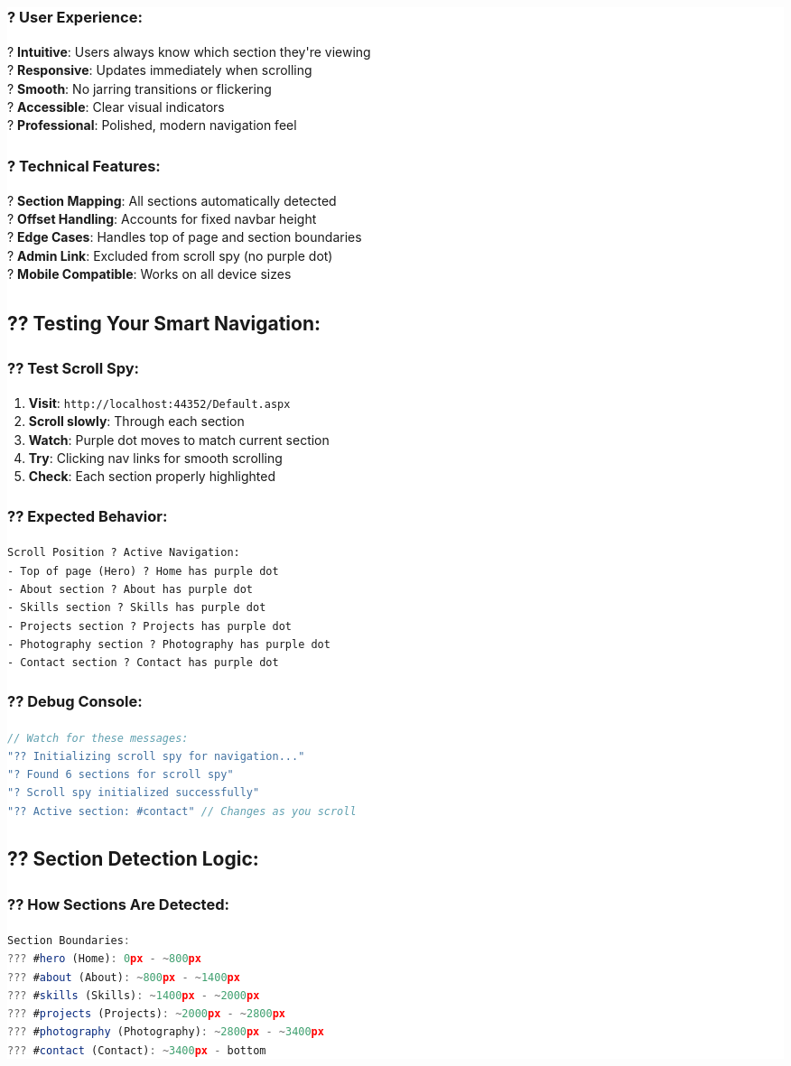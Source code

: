 ### **? User Experience:**
? **Intuitive**: Users always know which section they're viewing  
? **Responsive**: Updates immediately when scrolling  
? **Smooth**: No jarring transitions or flickering  
? **Accessible**: Clear visual indicators  
? **Professional**: Polished, modern navigation feel  

### **? Technical Features:**
? **Section Mapping**: All sections automatically detected  
? **Offset Handling**: Accounts for fixed navbar height  
? **Edge Cases**: Handles top of page and section boundaries  
? **Admin Link**: Excluded from scroll spy (no purple dot)  
? **Mobile Compatible**: Works on all device sizes  

## ?? **Testing Your Smart Navigation:**

### **?? Test Scroll Spy:**
1. **Visit**: `http://localhost:44352/Default.aspx`
2. **Scroll slowly**: Through each section
3. **Watch**: Purple dot moves to match current section
4. **Try**: Clicking nav links for smooth scrolling
5. **Check**: Each section properly highlighted

### **?? Expected Behavior:**
```
Scroll Position ? Active Navigation:
- Top of page (Hero) ? Home has purple dot
- About section ? About has purple dot  
- Skills section ? Skills has purple dot
- Projects section ? Projects has purple dot
- Photography section ? Photography has purple dot
- Contact section ? Contact has purple dot
```

### **?? Debug Console:**
```javascript
// Watch for these messages:
"?? Initializing scroll spy for navigation..."
"? Found 6 sections for scroll spy"
"? Scroll spy initialized successfully"
"?? Active section: #contact" // Changes as you scroll
```

## ?? **Section Detection Logic:**

### **?? How Sections Are Detected:**
```javascript
Section Boundaries:
??? #hero (Home): 0px - ~800px
??? #about (About): ~800px - ~1400px  
??? #skills (Skills): ~1400px - ~2000px
??? #projects (Projects): ~2000px - ~2800px
??? #photography (Photography): ~2800px - ~3400px
??? #contact (Contact): ~3400px - bottom
```
